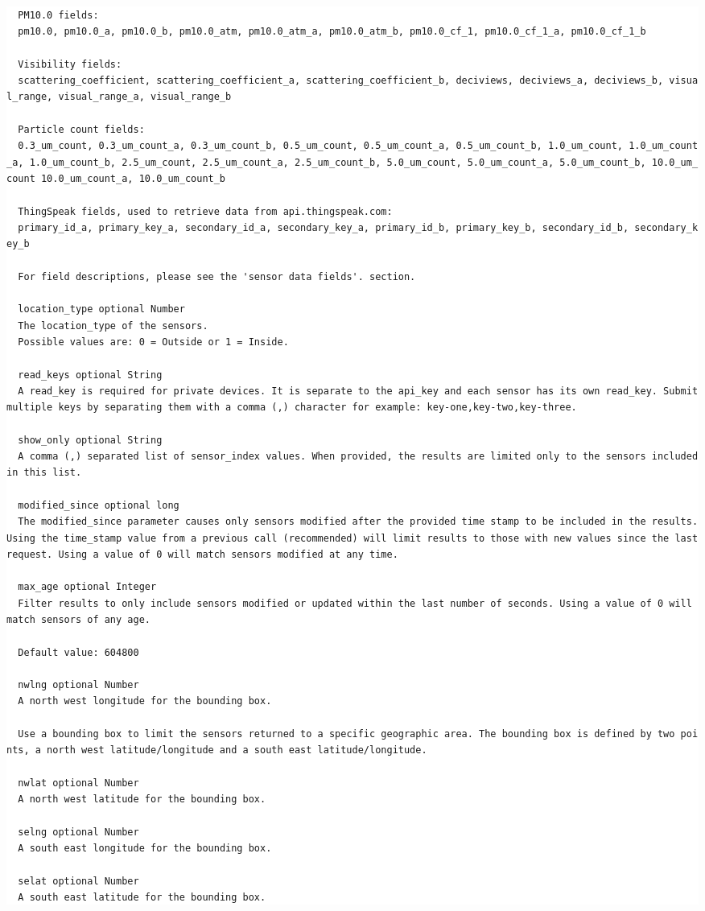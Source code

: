```plain text
  PM10.0 fields:
  pm10.0, pm10.0_a, pm10.0_b, pm10.0_atm, pm10.0_atm_a, pm10.0_atm_b, pm10.0_cf_1, pm10.0_cf_1_a, pm10.0_cf_1_b

  Visibility fields:
  scattering_coefficient, scattering_coefficient_a, scattering_coefficient_b, deciviews, deciviews_a, deciviews_b, visual_range, visual_range_a, visual_range_b

  Particle count fields:
  0.3_um_count, 0.3_um_count_a, 0.3_um_count_b, 0.5_um_count, 0.5_um_count_a, 0.5_um_count_b, 1.0_um_count, 1.0_um_count_a, 1.0_um_count_b, 2.5_um_count, 2.5_um_count_a, 2.5_um_count_b, 5.0_um_count, 5.0_um_count_a, 5.0_um_count_b, 10.0_um_count 10.0_um_count_a, 10.0_um_count_b

  ThingSpeak fields, used to retrieve data from api.thingspeak.com:
  primary_id_a, primary_key_a, secondary_id_a, secondary_key_a, primary_id_b, primary_key_b, secondary_id_b, secondary_key_b

  For field descriptions, please see the 'sensor data fields'. section.

  location_type optional Number
  The location_type of the sensors.
  Possible values are: 0 = Outside or 1 = Inside.

  read_keys optional String
  A read_key is required for private devices. It is separate to the api_key and each sensor has its own read_key. Submit multiple keys by separating them with a comma (,) character for example: key-one,key-two,key-three.

  show_only optional String
  A comma (,) separated list of sensor_index values. When provided, the results are limited only to the sensors included in this list.

  modified_since optional long
  The modified_since parameter causes only sensors modified after the provided time stamp to be included in the results. Using the time_stamp value from a previous call (recommended) will limit results to those with new values since the last request. Using a value of 0 will match sensors modified at any time.

  max_age optional Integer
  Filter results to only include sensors modified or updated within the last number of seconds. Using a value of 0 will match sensors of any age.

  Default value: 604800

  nwlng optional Number
  A north west longitude for the bounding box.

  Use a bounding box to limit the sensors returned to a specific geographic area. The bounding box is defined by two points, a north west latitude/longitude and a south east latitude/longitude.

  nwlat optional Number
  A north west latitude for the bounding box.

  selng optional Number
  A south east longitude for the bounding box.

  selat optional Number
  A south east latitude for the bounding box.
```
